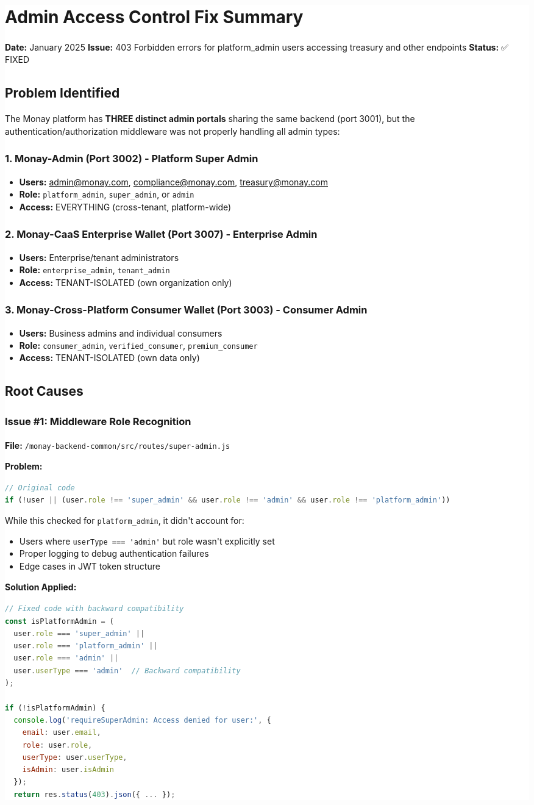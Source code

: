 # Admin Access Control Fix Summary
**Date:** January 2025
**Issue:** 403 Forbidden errors for platform_admin users accessing treasury and other endpoints
**Status:** ✅ FIXED

## Problem Identified

The Monay platform has **THREE distinct admin portals** sharing the same backend (port 3001), but the authentication/authorization middleware was not properly handling all admin types:

### 1. Monay-Admin (Port 3002) - Platform Super Admin
- **Users:** admin@monay.com, compliance@monay.com, treasury@monay.com
- **Role:** `platform_admin`, `super_admin`, or `admin`
- **Access:** EVERYTHING (cross-tenant, platform-wide)

### 2. Monay-CaaS Enterprise Wallet (Port 3007) - Enterprise Admin
- **Users:** Enterprise/tenant administrators
- **Role:** `enterprise_admin`, `tenant_admin`
- **Access:** TENANT-ISOLATED (own organization only)

### 3. Monay-Cross-Platform Consumer Wallet (Port 3003) - Consumer Admin
- **Users:** Business admins and individual consumers
- **Role:** `consumer_admin`, `verified_consumer`, `premium_consumer`
- **Access:** TENANT-ISOLATED (own data only)

## Root Causes

### Issue #1: Middleware Role Recognition
**File:** `/monay-backend-common/src/routes/super-admin.js`

**Problem:**
```javascript
// Original code
if (!user || (user.role !== 'super_admin' && user.role !== 'admin' && user.role !== 'platform_admin'))
```

While this checked for `platform_admin`, it didn't account for:
- Users where `userType === 'admin'` but role wasn't explicitly set
- Proper logging to debug authentication failures
- Edge cases in JWT token structure

**Solution Applied:**
```javascript
// Fixed code with backward compatibility
const isPlatformAdmin = (
  user.role === 'super_admin' ||
  user.role === 'platform_admin' ||
  user.role === 'admin' ||
  user.userType === 'admin'  // Backward compatibility
);

if (!isPlatformAdmin) {
  console.log('requireSuperAdmin: Access denied for user:', {
    email: user.email,
    role: user.role,
    userType: user.userType,
    isAdmin: user.isAdmin
  });
  return res.status(403).json({ ... });
```